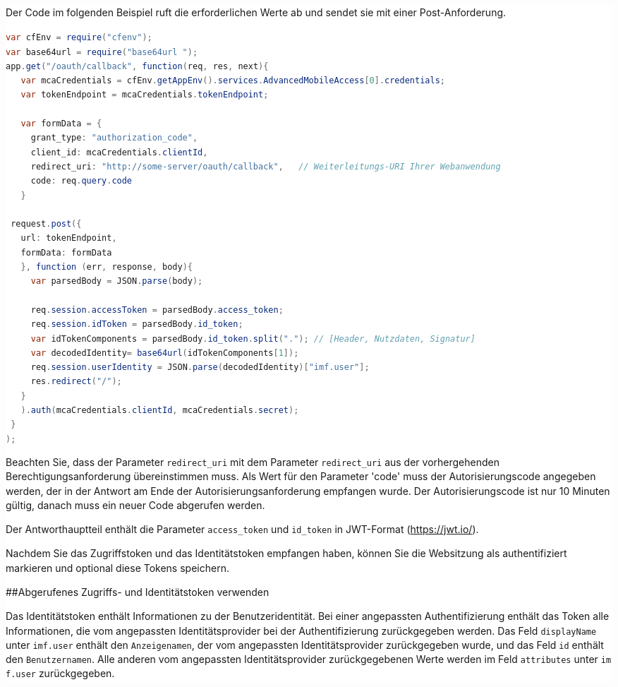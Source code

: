 
Der Code im folgenden Beispiel ruft die erforderlichen Werte ab und sendet sie mit einer Post-Anforderung. 


 ```Java
var cfEnv = require("cfenv");
var base64url = require("base64url ");
app.get("/oauth/callback", function(req, res, next){ 
    var mcaCredentials = cfEnv.getAppEnv().services.AdvancedMobileAccess[0].credentials; 
    var tokenEndpoint = mcaCredentials.tokenEndpoint; 

    var formData = { 
      grant_type: "authorization_code",
      client_id: mcaCredentials.clientId,
      redirect_uri: "http://some-server/oauth/callback",   // Weiterleitungs-URI Ihrer Webanwendung
      code: req.query.code
    }

  request.post({
    url: tokenEndpoint, 
    formData: formData 
    }, function (err, response, body){ 
      var parsedBody = JSON.parse(body); 

      req.session.accessToken = parsedBody.access_token; 
      req.session.idToken = parsedBody.id_token; 
      var idTokenComponents = parsedBody.id_token.split("."); // [Header, Nutzdaten, Signatur]
      var decodedIdentity= base64url(idTokenComponents[1]);
      req.session.userIdentity = JSON.parse(decodedIdentity)["imf.user"];
      res.redirect("/");
    }
    ).auth(mcaCredentials.clientId, mcaCredentials.secret);
  }
); 

 ```
Beachten Sie, dass der Parameter `redirect_uri` mit dem Parameter `redirect_uri` aus der vorhergehenden Berechtigungsanforderung übereinstimmen muss. Als Wert für den Parameter 'code' muss der Autorisierungscode angegeben werden, der in der Antwort am Ende der Autorisierungsanforderung empfangen wurde. Der Autorisierungscode ist nur 10 Minuten gültig, danach muss ein neuer Code abgerufen werden.

Der Antworthauptteil enthält die Parameter `access_token` und `id_token` in JWT-Format (https://jwt.io/).

Nachdem Sie das Zugriffstoken und das Identitätstoken empfangen haben, können Sie die Websitzung als authentifiziert markieren und optional diese Tokens speichern. 

##Abgerufenes Zugriffs- und Identitätstoken verwenden 

Das Identitätstoken enthält Informationen zu der Benutzeridentität. Bei einer angepassten Authentifizierung enthält das Token alle Informationen, die vom angepassten Identitätsprovider bei der Authentifizierung zurückgegeben werden. Das Feld `displayName` unter `imf.user` enthält den `Anzeigenamen`, der vom angepassten Identitätsprovider zurückgegeben wurde, und das Feld `id` enthält den `Benutzernamen`. Alle anderen vom angepassten Identitätsprovider zurückgegebenen Werte werden im Feld `attributes` unter `imf.user` zurückgegeben.  

